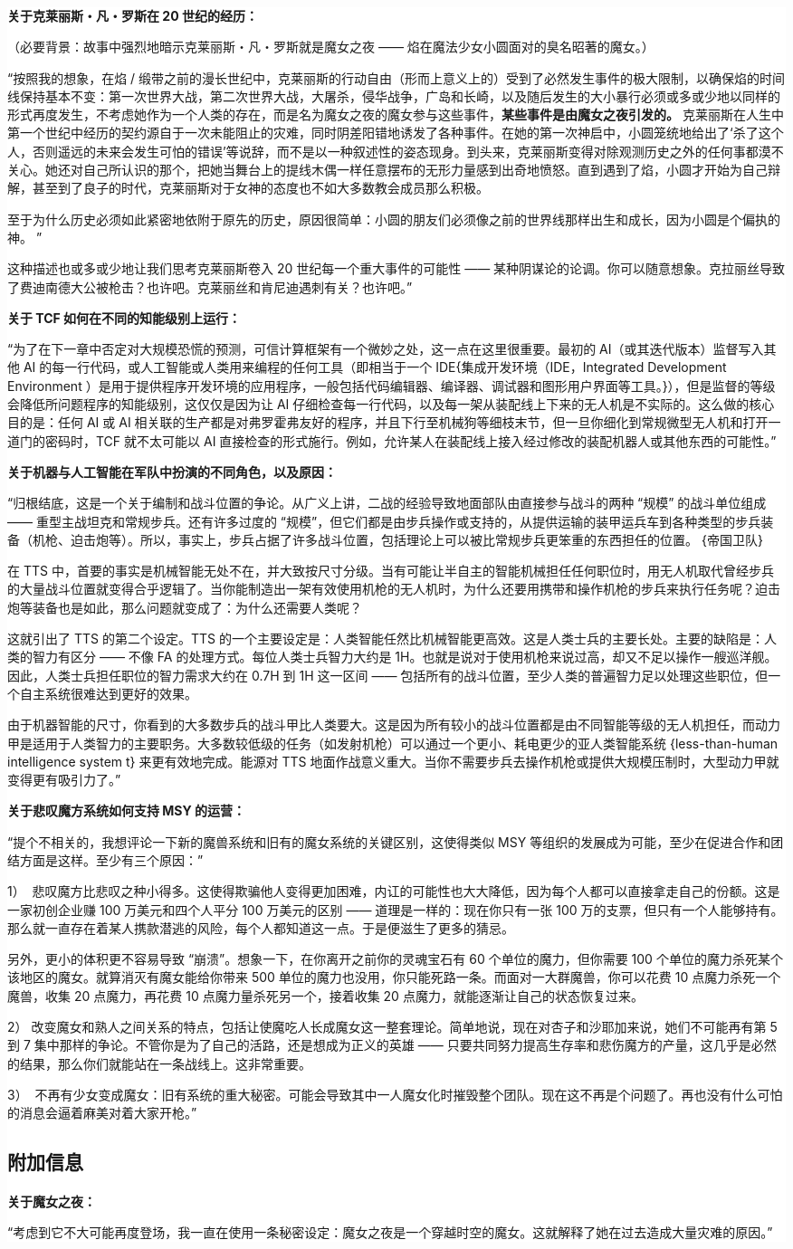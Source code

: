 **关于克莱丽斯・凡・罗斯在 20 世纪的经历：**

（必要背景：故事中强烈地暗示克莱丽斯・凡・罗斯就是魔女之夜 —— 焰在魔法少女小圆面对的臭名昭著的魔女。）

“按照我的想象，在焰 / 缎带之前的漫长世纪中，克莱丽斯的行动自由（形而上意义上的）受到了必然发生事件的极大限制，以确保焰的时间线保持基本不变：第一次世界大战，第二次世界大战，大屠杀，侵华战争，广岛和长崎，以及随后发生的大小暴行必须或多或少地以同样的形式再度发生，不考虑她作为一个人类的存在，而是名为魔女之夜的魔女参与这些事件，**某些事件是由魔女之夜引发的。** 克莱丽斯在人生中第一个世纪中经历的契约源自于一次未能阻止的灾难，同时阴差阳错地诱发了各种事件。在她的第一次神启中，小圆笼统地给出了‘杀了这个人，否则遥远的未来会发生可怕的错误’等说辞，而不是以一种叙述性的姿态现身。到头来，克莱丽斯变得对除观测历史之外的任何事都漠不关心。她还对自己所认识的那个，把她当舞台上的提线木偶一样任意摆布的无形力量感到出奇地愤怒。直到遇到了焰，小圆才开始为自己辩解，甚至到了良子的时代，克莱丽斯对于女神的态度也不如大多数教会成员那么积极。

至于为什么历史必须如此紧密地依附于原先的历史，原因很简单：小圆的朋友们必须像之前的世界线那样出生和成长，因为小圆是个偏执的神。 ”

这种描述也或多或少地让我们思考克莱丽斯卷入 20 世纪每一个重大事件的可能性 —— 某种阴谋论的论调。你可以随意想象。克拉丽丝导致了费迪南德大公被枪击？也许吧。克莱丽丝和肯尼迪遇刺有关？也许吧。”

**关于 TCF 如何在不同的知能级别上运行：**

“为了在下一章中否定对大规模恐慌的预测，可信计算框架有一个微妙之处，这一点在这里很重要。最初的 AI（或其迭代版本）监督写入其他 AI 的每一行代码，或人工智能或人类用来编程的任何工具（即相当于一个 IDE{集成开发环境（IDE，Integrated Development Environment ）是用于提供程序开发环境的应用程序，一般包括代码编辑器、编译器、调试器和图形用户界面等工具。}），但是监督的等级会降低所问题程序的知能级别，这仅仅是因为让 AI 仔细检查每一行代码，以及每一架从装配线上下来的无人机是不实际的。这么做的核心目的是：任何 AI 或 AI 相关联的生产都是对弗罗霍弗友好的程序，并且下行至机械狗等细枝末节，但一旦你细化到常规微型无人机和打开一道门的密码时，TCF 就不太可能以 AI 直接检查的形式施行。例如，允许某人在装配线上接入经过修改的装配机器人或其他东西的可能性。”

**关于机器与人工智能在军队中扮演的不同角色，以及原因：**

“归根结底，这是一个关于编制和战斗位置的争论。从广义上讲，二战的经验导致地面部队由直接参与战斗的两种 “规模” 的战斗单位组成 —— 重型主战坦克和常规步兵。还有许多过度的 “规模”，但它们都是由步兵操作或支持的，从提供运输的装甲运兵车到各种类型的步兵装备（机枪、迫击炮等）。所以，事实上，步兵占据了许多战斗位置，包括理论上可以被比常规步兵更笨重的东西担任的位置。 {帝国卫队}

在 TTS 中，首要的事实是机械智能无处不在，并大致按尺寸分级。当有可能让半自主的智能机械担任任何职位时，用无人机取代曾经步兵的大量战斗位置就变得合乎逻辑了。当你能制造出一架有效使用机枪的无人机时，为什么还要用携带和操作机枪的步兵来执行任务呢？迫击炮等装备也是如此，那么问题就变成了：为什么还需要人类呢？

这就引出了 TTS 的第二个设定。TTS 的一个主要设定是：人类智能任然比机械智能更高效。这是人类士兵的主要长处。主要的缺陷是：人类的智力有区分 —— 不像 FA 的处理方式。每位人类士兵智力大约是 1H。也就是说对于使用机枪来说过高，却又不足以操作一艘巡洋舰。因此，人类士兵担任职位的智力需求大约在 0.7H 到 1H 这一区间 —— 包括所有的战斗位置，至少人类的普遍智力足以处理这些职位，但一个自主系统很难达到更好的效果。

由于机器智能的尺寸，你看到的大多数步兵的战斗甲比人类要大。这是因为所有较小的战斗位置都是由不同智能等级的无人机担任，而动力甲是适用于人类智力的主要职务。大多数较低级的任务（如发射机枪）可以通过一个更小、耗电更少的亚人类智能系统 {less-than-human intelligence system t} 来更有效地完成。能源对 TTS 地面作战意义重大。当你不需要步兵去操作机枪或提供大规模压制时，大型动力甲就变得更有吸引力了。”

**关于悲叹魔方系统如何支持 MSY 的运营：**

“提个不相关的，我想评论一下新的魔兽系统和旧有的魔女系统的关键区别，这使得类似 MSY 等组织的发展成为可能，至少在促进合作和团结方面是这样。至少有三个原因：”

1）  悲叹魔方比悲叹之种小得多。这使得欺骗他人变得更加困难，内讧的可能性也大大降低，因为每个人都可以直接拿走自己的份额。这是一家初创企业赚 100 万美元和四个人平分 100 万美元的区别 —— 道理是一样的：现在你只有一张 100 万的支票，但只有一个人能够持有。那么就一直存在着某人携款潜逃的风险，每个人都知道这一点。于是便滋生了更多的猜忌。

另外，更小的体积更不容易导致 “崩溃”。想象一下，在你离开之前你的灵魂宝石有 60 个单位的魔力，但你需要 100 个单位的魔力杀死某个该地区的魔女。就算消灭有魔女能给你带来 500 单位的魔力也没用，你只能死路一条。而面对一大群魔兽，你可以花费 10 点魔力杀死一个魔兽，收集 20 点魔力，再花费 10 点魔力量杀死另一个，接着收集 20 点魔力，就能逐渐让自己的状态恢复过来。

2） 改变魔女和熟人之间关系的特点，包括让使魔吃人长成魔女这一整套理论。简单地说，现在对杏子和沙耶加来说，她们不可能再有第 5 到 7 集中那样的争论。不管你是为了自己的活路，还是想成为正义的英雄 —— 只要共同努力提高生存率和悲伤魔方的产量，这几乎是必然的结果，那么你们就能站在一条战线上。这非常重要。

3）  不再有少女变成魔女：旧有系统的重大秘密。可能会导致其中一人魔女化时摧毁整个团队。现在这不再是个问题了。再也没有什么可怕的消息会逼着麻美对着大家开枪。”

## 附加信息

**关于魔女之夜：**

“考虑到它不大可能再度登场，我一直在使用一条秘密设定：魔女之夜是一个穿越时空的魔女。这就解释了她在过去造成大量灾难的原因。”
